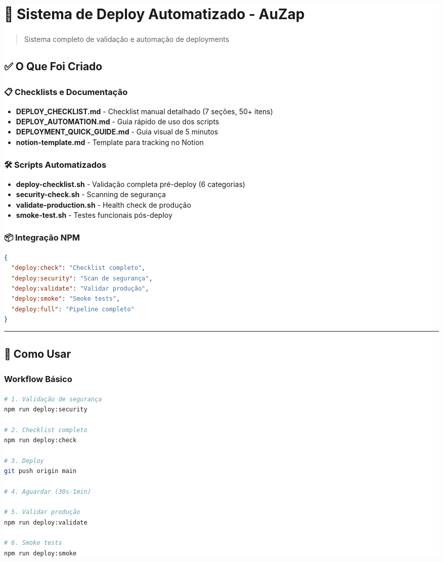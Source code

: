 # 🚀 Sistema de Deploy Automatizado - AuZap

> Sistema completo de validação e automação de deployments

## ✅ O Que Foi Criado

### 📋 Checklists e Documentação
- **DEPLOY_CHECKLIST.md** - Checklist manual detalhado (7 seções, 50+ itens)
- **DEPLOY_AUTOMATION.md** - Guia rápido de uso dos scripts
- **DEPLOYMENT_QUICK_GUIDE.md** - Guia visual de 5 minutos
- **notion-template.md** - Template para tracking no Notion

### 🛠️ Scripts Automatizados
- **deploy-checklist.sh** - Validação completa pré-deploy (6 categorias)
- **security-check.sh** - Scanning de segurança
- **validate-production.sh** - Health check de produção
- **smoke-test.sh** - Testes funcionais pós-deploy

### 📦 Integração NPM
```json
{
  "deploy:check": "Checklist completo",
  "deploy:security": "Scan de segurança",
  "deploy:validate": "Validar produção",
  "deploy:smoke": "Smoke tests",
  "deploy:full": "Pipeline completo"
}
```

---

## 🎯 Como Usar

### Workflow Básico
```bash
# 1. Validação de segurança
npm run deploy:security

# 2. Checklist completo
npm run deploy:check

# 3. Deploy
git push origin main

# 4. Aguardar (30s-1min)

# 5. Validar produção
npm run deploy:validate

# 6. Smoke tests
npm run deploy:smoke
```

